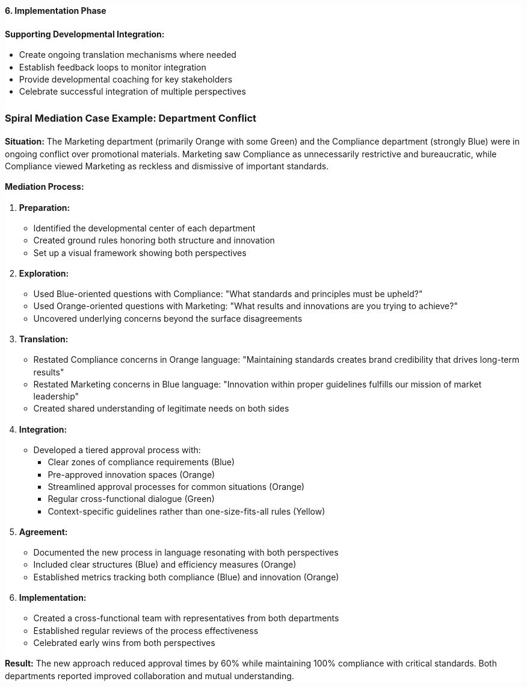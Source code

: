 #### 6. Implementation Phase

**Supporting Developmental Integration:**
- Create ongoing translation mechanisms where needed
- Establish feedback loops to monitor integration
- Provide developmental coaching for key stakeholders
- Celebrate successful integration of multiple perspectives

### Spiral Mediation Case Example: Department Conflict

**Situation:**
The Marketing department (primarily Orange with some Green) and the Compliance department (strongly Blue) were in ongoing conflict over promotional materials. Marketing saw Compliance as unnecessarily restrictive and bureaucratic, while Compliance viewed Marketing as reckless and dismissive of important standards.

**Mediation Process:**

1. **Preparation:**
   - Identified the developmental center of each department
   - Created ground rules honoring both structure and innovation
   - Set up a visual framework showing both perspectives

2. **Exploration:**
   - Used Blue-oriented questions with Compliance: "What standards and principles must be upheld?"
   - Used Orange-oriented questions with Marketing: "What results and innovations are you trying to achieve?"
   - Uncovered underlying concerns beyond the surface disagreements

3. **Translation:**
   - Restated Compliance concerns in Orange language: "Maintaining standards creates brand credibility that drives long-term results"
   - Restated Marketing concerns in Blue language: "Innovation within proper guidelines fulfills our mission of market leadership"
   - Created shared understanding of legitimate needs on both sides

4. **Integration:**
   - Developed a tiered approval process with:
     - Clear zones of compliance requirements (Blue)
     - Pre-approved innovation spaces (Orange)
     - Streamlined approval processes for common situations (Orange)
     - Regular cross-functional dialogue (Green)
     - Context-specific guidelines rather than one-size-fits-all rules (Yellow)

5. **Agreement:**
   - Documented the new process in language resonating with both perspectives
   - Included clear structures (Blue) and efficiency measures (Orange)
   - Established metrics tracking both compliance (Blue) and innovation (Orange)

6. **Implementation:**
   - Created a cross-functional team with representatives from both departments
   - Established regular reviews of the process effectiveness
   - Celebrated early wins from both perspectives

**Result:**
The new approach reduced approval times by 60% while maintaining 100% compliance with critical standards. Both departments reported improved collaboration and mutual understanding.
